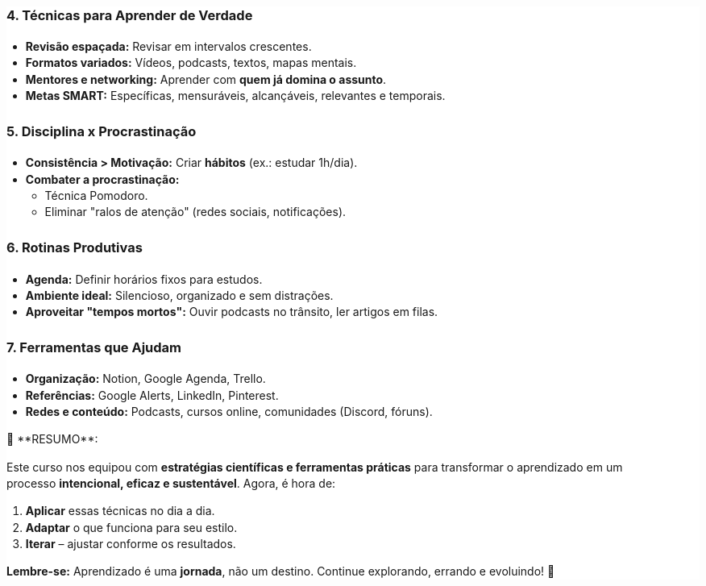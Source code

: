 ### **4. Técnicas para Aprender de Verdade**

- **Revisão espaçada:** Revisar em intervalos crescentes.
- **Formatos variados:** Vídeos, podcasts, textos, mapas mentais.
- **Mentores e networking:** Aprender com **quem já domina o assunto**.
- **Metas SMART:** Específicas, mensuráveis, alcançáveis, relevantes e temporais.

### **5. Disciplina x Procrastinação**

- **Consistência > Motivação:** Criar **hábitos** (ex.: estudar 1h/dia).
- **Combater a procrastinação:**
    - Técnica Pomodoro.
    - Eliminar "ralos de atenção" (redes sociais, notificações).

### **6. Rotinas Produtivas**

- **Agenda:** Definir horários fixos para estudos.
- **Ambiente ideal:** Silencioso, organizado e sem distrações.
- **Aproveitar "tempos mortos":** Ouvir podcasts no trânsito, ler artigos em filas.

### **7. Ferramentas que Ajudam**

- **Organização:** Notion, Google Agenda, Trello.
- **Referências:** Google Alerts, LinkedIn, Pinterest.
- **Redes e conteúdo:** Podcasts, cursos online, comunidades (Discord, fóruns).

<aside>
📌 **RESUMO**:

Este curso nos equipou com **estratégias científicas e ferramentas práticas** para transformar o aprendizado em um processo **intencional, eficaz e sustentável**. Agora, é hora de:

1. **Aplicar** essas técnicas no dia a dia.
2. **Adaptar** o que funciona para seu estilo.
3. **Iterar** – ajustar conforme os resultados.

**Lembre-se:** Aprendizado é uma **jornada**, não um destino. Continue explorando, errando e evoluindo! 🌟

</aside>
